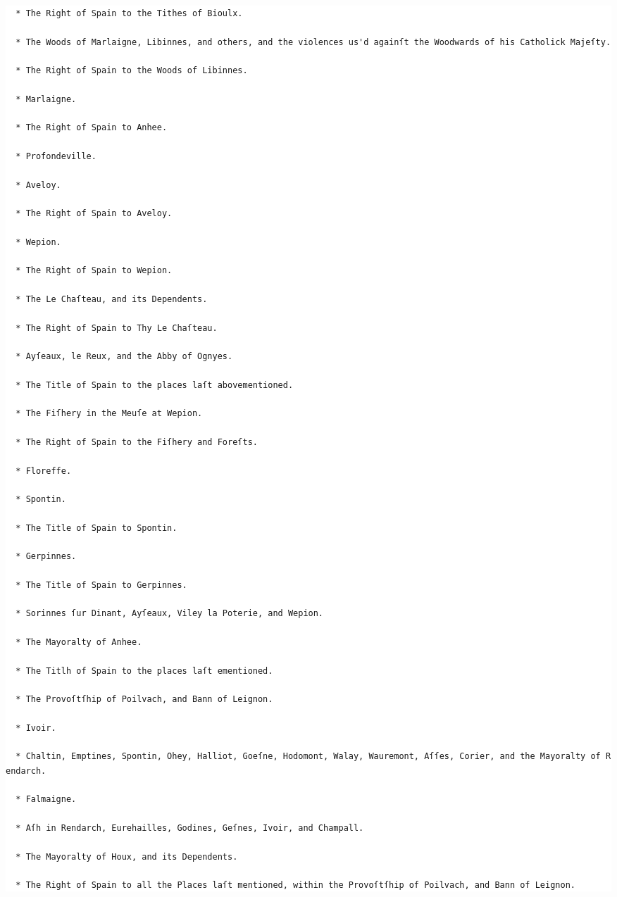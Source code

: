       * The Right of Spain to the Tithes of Bioulx.

      * The Woods of Marlaigne, Libinnes, and others, and the violences us'd againſt the Woodwards of his Catholick Majeſty.

      * The Right of Spain to the Woods of Libinnes.

      * Marlaigne.

      * The Right of Spain to Anhee.

      * Profondeville.

      * Aveloy.

      * The Right of Spain to Aveloy.

      * Wepion.

      * The Right of Spain to Wepion.

      * The Le Chaſteau, and its Dependents.

      * The Right of Spain to Thy Le Chaſteau.

      * Ayſeaux, le Reux, and the Abby of Ognyes.

      * The Title of Spain to the places laſt abovementioned.

      * The Fiſhery in the Meuſe at Wepion.

      * The Right of Spain to the Fiſhery and Foreſts.

      * Floreffe.

      * Spontin.

      * The Title of Spain to Spontin.

      * Gerpinnes.

      * The Title of Spain to Gerpinnes.

      * Sorinnes ſur Dinant, Ayſeaux, Viley la Poterie, and Wepion.

      * The Mayoralty of Anhee.

      * The Titlh of Spain to the places laſt ementioned.

      * The Provoſtſhip of Poilvach, and Bann of Leignon.

      * Ivoir.

      * Chaltin, Emptines, Spontin, Ohey, Halliot, Goeſne, Hodomont, Walay, Wauremont, Aſſes, Corier, and the Mayoralty of Rendarch.

      * Falmaigne.

      * Aſh in Rendarch, Eurehailles, Godines, Geſnes, Ivoir, and Champall.

      * The Mayoralty of Houx, and its Dependents.

      * The Right of Spain to all the Places laſt mentioned, within the Provoſtſhip of Poilvach, and Bann of Leignon.
